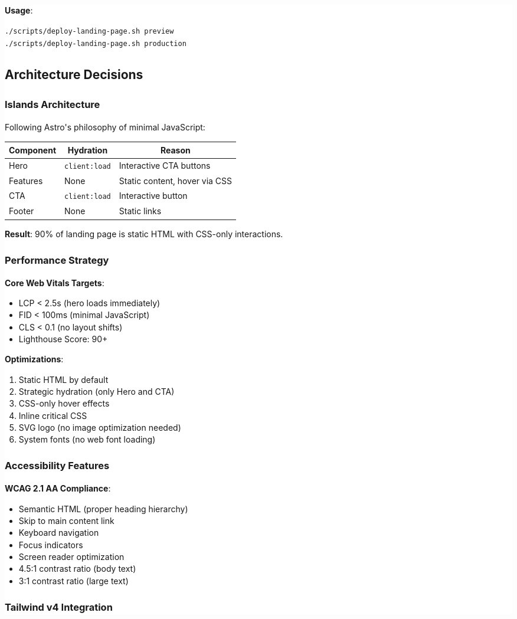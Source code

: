 **Usage**:
```bash
./scripts/deploy-landing-page.sh preview
./scripts/deploy-landing-page.sh production
```

## Architecture Decisions

### Islands Architecture

Following Astro's philosophy of minimal JavaScript:

| Component | Hydration | Reason |
|-----------|-----------|--------|
| Hero | `client:load` | Interactive CTA buttons |
| Features | None | Static content, hover via CSS |
| CTA | `client:load` | Interactive button |
| Footer | None | Static links |

**Result**: 90% of landing page is static HTML with CSS-only interactions.

### Performance Strategy

**Core Web Vitals Targets**:
- LCP < 2.5s (hero loads immediately)
- FID < 100ms (minimal JavaScript)
- CLS < 0.1 (no layout shifts)
- Lighthouse Score: 90+

**Optimizations**:
1. Static HTML by default
2. Strategic hydration (only Hero and CTA)
3. CSS-only hover effects
4. Inline critical CSS
5. SVG logo (no image optimization needed)
6. System fonts (no web font loading)

### Accessibility Features

**WCAG 2.1 AA Compliance**:
- Semantic HTML (proper heading hierarchy)
- Skip to main content link
- Keyboard navigation
- Focus indicators
- Screen reader optimization
- 4.5:1 contrast ratio (body text)
- 3:1 contrast ratio (large text)

### Tailwind v4 Integration
